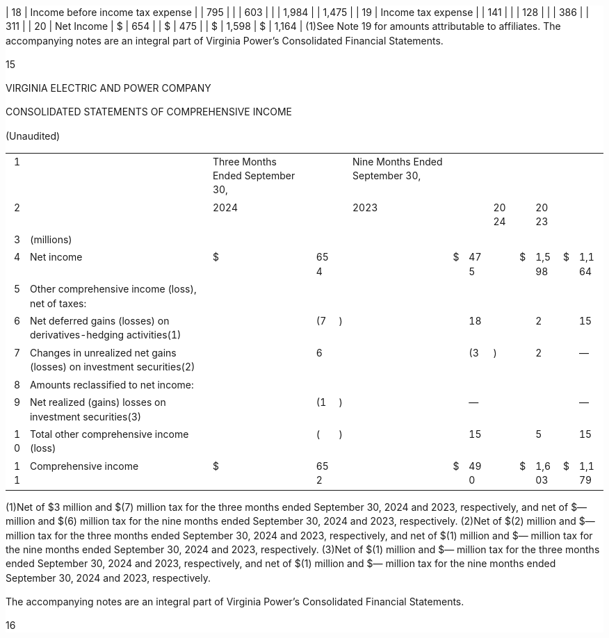 | 18 | Income before income tax expense                    |                                  | 795   |                                 |    | 603   |      |    | 1,984 |    | 1,475 |
| 19 | Income tax expense                                  |                                  | 141   |                                 |    | 128   |      |    | 386   |    | 311   |
| 20 | Net Income                                          | $                                | 654   |                                 | $  | 475   |      | $  | 1,598 | $  | 1,164 |
 (1)See Note 19 for amounts attributable to affiliates.
 The accompanying notes are an integral part of Virginia Power’s Consolidated Financial Statements.
 
15





VIRGINIA ELECTRIC AND POWER COMPANY

 
CONSOLIDATED STATEMENTS OF COMPREHENSIVE INCOME

 (Unaudited)
 
|    |                                                                      |                                  |     |    |                                 |    |     |      |    |       |    |       |
|---:|:---------------------------------------------------------------------|:---------------------------------|:----|:---|:--------------------------------|:---|:----|:-----|:---|:------|:---|:------|
|  1 |                                                                      | Three Months Ended September 30, |     |    | Nine Months Ended September 30, |    |     |      |    |       |    |       |
|  2 |                                                                      | 2024                             |     |    | 2023                            |    |     | 2024 |    | 2023  |    |       |
|  3 | (millions)                                                           |                                  |     |    |                                 |    |     |      |    |       |    |       |
|  4 | Net income                                                           | $                                | 654 |    |                                 | $  | 475 |      | $  | 1,598 | $  | 1,164 |
|  5 | Other comprehensive income (loss), net of taxes:                     |                                  |     |    |                                 |    |     |      |    |       |    |       |
|  6 | Net deferred gains (losses) on derivatives-hedging activities(1)     |                                  | (7  | )  |                                 |    | 18  |      |    | 2     |    | 15    |
|  7 | Changes in unrealized net gains (losses) on investment securities(2) |                                  | 6   |    |                                 |    | (3  | )    |    | 2     |    | —     |
|  8 | Amounts reclassified to net income:                                  |                                  |     |    |                                 |    |     |      |    |       |    |       |
|  9 | Net realized (gains) losses on investment securities(3)              |                                  | (1  | )  |                                 |    | —   |      |    |       |    | —     |
| 10 | Total other comprehensive income (loss)                              |                                  | (   | )  |                                 |    | 15  |      |    | 5     |    | 15    |
| 11 | Comprehensive income                                                 | $                                | 652 |    |                                 | $  | 490 |      | $  | 1,603 | $  | 1,179 |
 

(1)Net of $3 million and $(7) million tax for the three months ended September 30, 2024 and 2023, respectively, and net of $— million and $(6) million tax for the nine months ended September 30, 2024 and 2023, respectively. 
 (2)Net of $(2) million and $— million tax for the three months ended September 30, 2024 and 2023, respectively, and net of $(1) million and $— million tax for the nine months ended September 30, 2024 and 2023, respectively. 
 (3)Net of $(1) million and $— million tax for the three months ended September 30, 2024 and 2023, respectively, and net of $(1) million and $— million tax for the nine months ended September 30, 2024 and 2023, respectively. 
 


The accompanying notes are an integral part of Virginia Power’s Consolidated Financial Statements.
 
16

